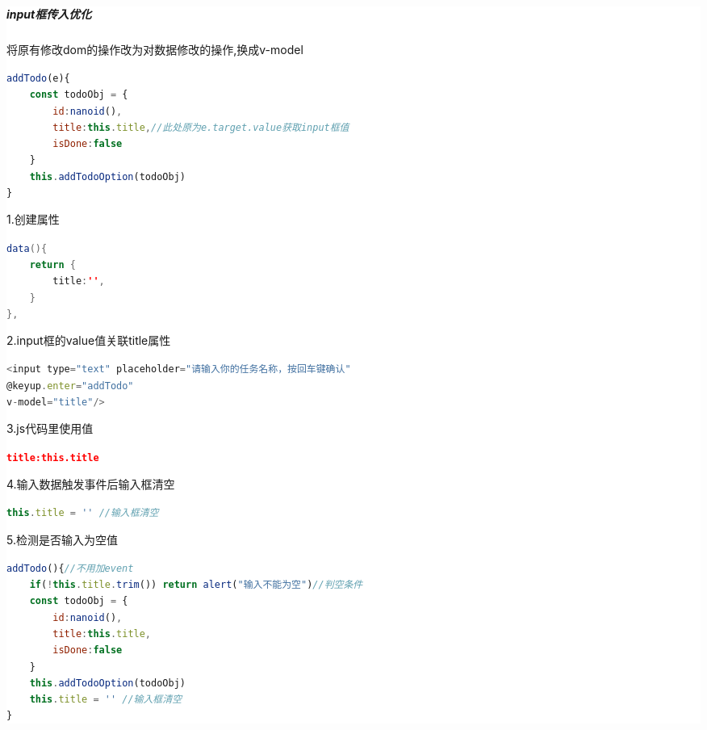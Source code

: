 ##### input框传入优化

将原有修改dom的操作改为对数据修改的操作,换成v-model

```js
addTodo(e){
    const todoObj = {
        id:nanoid(),
        title:this.title,//此处原为e.target.value获取input框值
        isDone:false
    }
    this.addTodoOption(todoObj)
}
```

1.创建属性

```java
data(){
    return {
        title:'',
    }
},
```

2.input框的value值关联title属性

```js
<input type="text" placeholder="请输入你的任务名称，按回车键确认" 
@keyup.enter="addTodo" 
v-model="title"/>
```

3.js代码里使用值

```json
title:this.title
```

4.输入数据触发事件后输入框清空

```js
this.title = '' //输入框清空
```

5.检测是否输入为空值

```js
addTodo(){//不用加event
    if(!this.title.trim()) return alert("输入不能为空")//判空条件
    const todoObj = {
        id:nanoid(),
        title:this.title,
        isDone:false
    }
    this.addTodoOption(todoObj)
    this.title = '' //输入框清空
}

```

